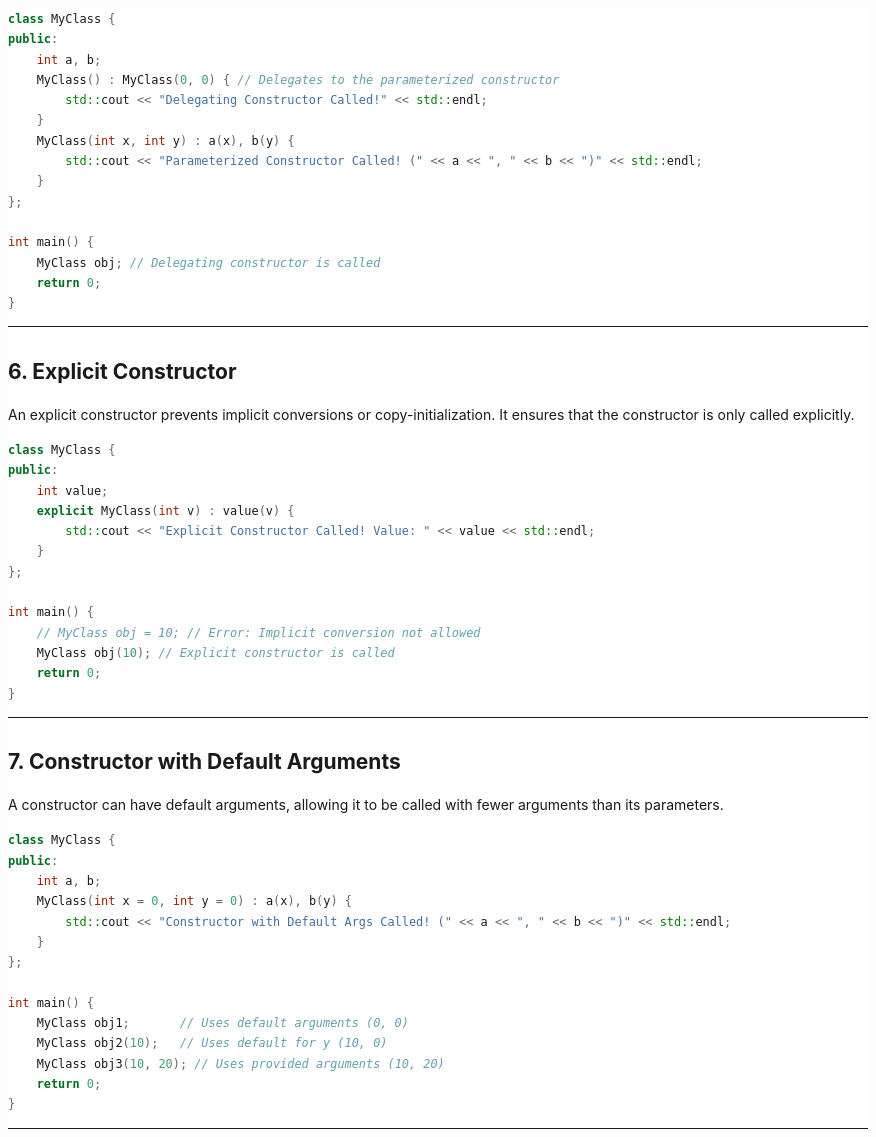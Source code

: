 ```cpp
class MyClass {
public:
    int a, b;
    MyClass() : MyClass(0, 0) { // Delegates to the parameterized constructor
        std::cout << "Delegating Constructor Called!" << std::endl;
    }
    MyClass(int x, int y) : a(x), b(y) {
        std::cout << "Parameterized Constructor Called! (" << a << ", " << b << ")" << std::endl;
    }
};

int main() {
    MyClass obj; // Delegating constructor is called
    return 0;
}
```

---

## 6. **Explicit Constructor**
An explicit constructor prevents implicit conversions or copy-initialization. It ensures that the constructor is only called explicitly.

```cpp
class MyClass {
public:
    int value;
    explicit MyClass(int v) : value(v) {
        std::cout << "Explicit Constructor Called! Value: " << value << std::endl;
    }
};

int main() {
    // MyClass obj = 10; // Error: Implicit conversion not allowed
    MyClass obj(10); // Explicit constructor is called
    return 0;
}
```

---

## 7. **Constructor with Default Arguments**
A constructor can have default arguments, allowing it to be called with fewer arguments than its parameters.

```cpp
class MyClass {
public:
    int a, b;
    MyClass(int x = 0, int y = 0) : a(x), b(y) {
        std::cout << "Constructor with Default Args Called! (" << a << ", " << b << ")" << std::endl;
    }
};

int main() {
    MyClass obj1;       // Uses default arguments (0, 0)
    MyClass obj2(10);   // Uses default for y (10, 0)
    MyClass obj3(10, 20); // Uses provided arguments (10, 20)
    return 0;
}
```

---
